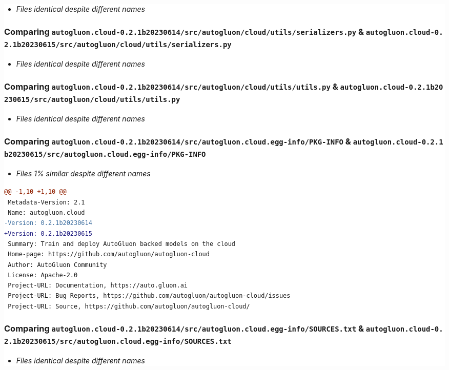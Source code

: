  * *Files identical despite different names*

### Comparing `autogluon.cloud-0.2.1b20230614/src/autogluon/cloud/utils/serializers.py` & `autogluon.cloud-0.2.1b20230615/src/autogluon/cloud/utils/serializers.py`

 * *Files identical despite different names*

### Comparing `autogluon.cloud-0.2.1b20230614/src/autogluon/cloud/utils/utils.py` & `autogluon.cloud-0.2.1b20230615/src/autogluon/cloud/utils/utils.py`

 * *Files identical despite different names*

### Comparing `autogluon.cloud-0.2.1b20230614/src/autogluon.cloud.egg-info/PKG-INFO` & `autogluon.cloud-0.2.1b20230615/src/autogluon.cloud.egg-info/PKG-INFO`

 * *Files 1% similar despite different names*

```diff
@@ -1,10 +1,10 @@
 Metadata-Version: 2.1
 Name: autogluon.cloud
-Version: 0.2.1b20230614
+Version: 0.2.1b20230615
 Summary: Train and deploy AutoGluon backed models on the cloud
 Home-page: https://github.com/autogluon/autogluon-cloud
 Author: AutoGluon Community
 License: Apache-2.0
 Project-URL: Documentation, https://auto.gluon.ai
 Project-URL: Bug Reports, https://github.com/autogluon/autogluon-cloud/issues
 Project-URL: Source, https://github.com/autogluon/autogluon-cloud/
```

### Comparing `autogluon.cloud-0.2.1b20230614/src/autogluon.cloud.egg-info/SOURCES.txt` & `autogluon.cloud-0.2.1b20230615/src/autogluon.cloud.egg-info/SOURCES.txt`

 * *Files identical despite different names*

